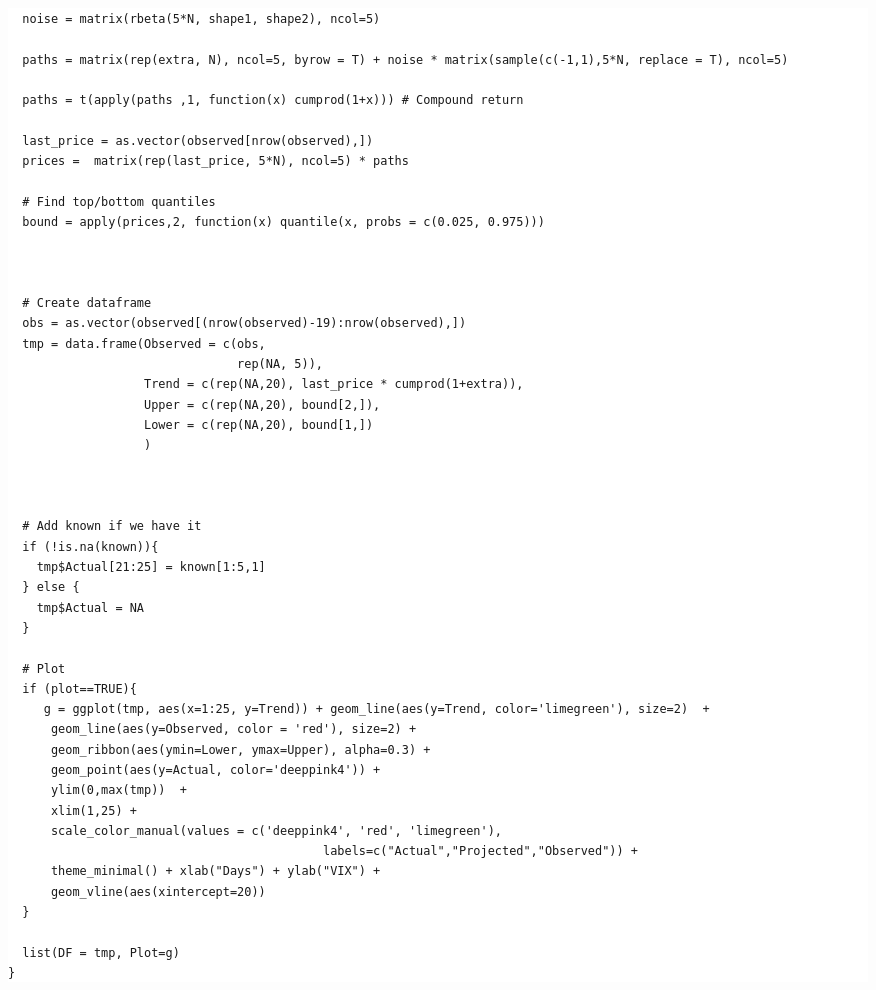       noise = matrix(rbeta(5*N, shape1, shape2), ncol=5)
      
      paths = matrix(rep(extra, N), ncol=5, byrow = T) + noise * matrix(sample(c(-1,1),5*N, replace = T), ncol=5)
      
      paths = t(apply(paths ,1, function(x) cumprod(1+x))) # Compound return
      
      last_price = as.vector(observed[nrow(observed),])
      prices =  matrix(rep(last_price, 5*N), ncol=5) * paths
      
      # Find top/bottom quantiles
      bound = apply(prices,2, function(x) quantile(x, probs = c(0.025, 0.975)))
      
      
      
      # Create dataframe
      obs = as.vector(observed[(nrow(observed)-19):nrow(observed),])
      tmp = data.frame(Observed = c(obs,
                                    rep(NA, 5)),
                       Trend = c(rep(NA,20), last_price * cumprod(1+extra)),
                       Upper = c(rep(NA,20), bound[2,]),
                       Lower = c(rep(NA,20), bound[1,])
                       )
                       
      
      
      # Add known if we have it
      if (!is.na(known)){
        tmp$Actual[21:25] = known[1:5,1]  
      } else {
        tmp$Actual = NA
      }
      
      # Plot
      if (plot==TRUE){
         g = ggplot(tmp, aes(x=1:25, y=Trend)) + geom_line(aes(y=Trend, color='limegreen'), size=2)  + 
          geom_line(aes(y=Observed, color = 'red'), size=2) + 
          geom_ribbon(aes(ymin=Lower, ymax=Upper), alpha=0.3) + 
          geom_point(aes(y=Actual, color='deeppink4')) +
          ylim(0,max(tmp))  + 
          xlim(1,25) + 
          scale_color_manual(values = c('deeppink4', 'red', 'limegreen'),
                                                labels=c("Actual","Projected","Observed")) +
          theme_minimal() + xlab("Days") + ylab("VIX") +
          geom_vline(aes(xintercept=20))
      }
      
      list(DF = tmp, Plot=g)
    }
